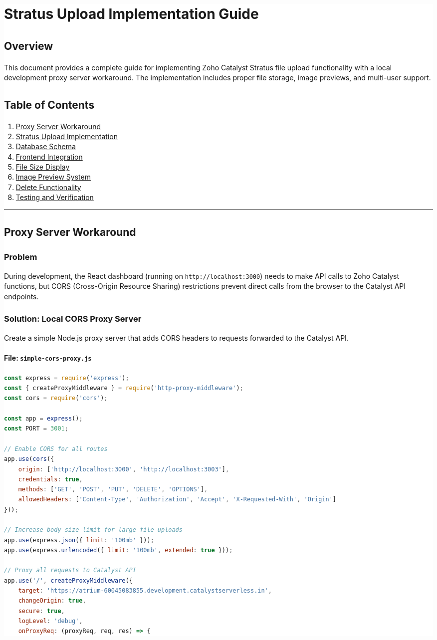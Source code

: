 # Stratus Upload Implementation Guide

## Overview

This document provides a complete guide for implementing Zoho Catalyst Stratus file upload functionality with a local development proxy server workaround. The implementation includes proper file storage, image previews, and multi-user support.

## Table of Contents

1. [Proxy Server Workaround](#proxy-server-workaround)
2. [Stratus Upload Implementation](#stratus-upload-implementation)
3. [Database Schema](#database-schema)
4. [Frontend Integration](#frontend-integration)
5. [File Size Display](#file-size-display)
6. [Image Preview System](#image-preview-system)
7. [Delete Functionality](#delete-functionality)
8. [Testing and Verification](#testing-and-verification)

---

## Proxy Server Workaround

### Problem
During development, the React dashboard (running on `http://localhost:3000`) needs to make API calls to Zoho Catalyst functions, but CORS (Cross-Origin Resource Sharing) restrictions prevent direct calls from the browser to the Catalyst API endpoints.

### Solution: Local CORS Proxy Server

Create a simple Node.js proxy server that adds CORS headers to requests forwarded to the Catalyst API.

#### File: `simple-cors-proxy.js`

```javascript
const express = require('express');
const { createProxyMiddleware } = require('http-proxy-middleware');
const cors = require('cors');

const app = express();
const PORT = 3001;

// Enable CORS for all routes
app.use(cors({
    origin: ['http://localhost:3000', 'http://localhost:3003'],
    credentials: true,
    methods: ['GET', 'POST', 'PUT', 'DELETE', 'OPTIONS'],
    allowedHeaders: ['Content-Type', 'Authorization', 'Accept', 'X-Requested-With', 'Origin']
}));

// Increase body size limit for large file uploads
app.use(express.json({ limit: '100mb' }));
app.use(express.urlencoded({ limit: '100mb', extended: true }));

// Proxy all requests to Catalyst API
app.use('/', createProxyMiddleware({
    target: 'https://atrium-60045083855.development.catalystserverless.in',
    changeOrigin: true,
    secure: true,
    logLevel: 'debug',
    onProxyReq: (proxyReq, req, res) => {
```
